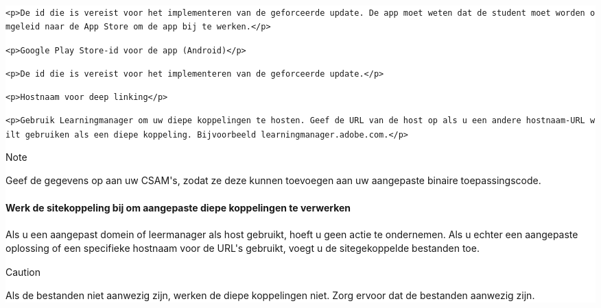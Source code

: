    <td>

    <p>De id die is vereist voor het implementeren van de geforceerde update. De app moet weten dat de student moet worden omgeleid naar de App Store om de app bij te werken.</p>

   </td>

  </tr>

  <tr>

   <td>

    <p>Google Play Store-id voor de app (Android)</p>

   </td>

   <td>

    <p>De id die is vereist voor het implementeren van de geforceerde update.</p>

   </td>

  </tr>

  <tr>

   <td>

    <p>Hostnaam voor deep linking</p>

   </td>

   <td>

    <p>Gebruik Learningmanager om uw diepe koppelingen te hosten. Geef de URL van de host op als u een andere hostnaam-URL wilt gebruiken als een diepe koppeling. Bijvoorbeeld learningmanager.adobe.com.</p>

   </td>

  </tr>

 </tbody>

</table>

>[!NOTE]
>
>Geef de gegevens op aan uw CSAM&#39;s, zodat ze deze kunnen toevoegen aan uw aangepaste binaire toepassingscode.


#### Werk de sitekoppeling bij om aangepaste diepe koppelingen te verwerken

Als u een aangepast domein of leermanager als host gebruikt, hoeft u geen actie te ondernemen. Als u echter een aangepaste oplossing of een specifieke hostnaam voor de URL&#39;s gebruikt, voegt u de sitegekoppelde bestanden toe.

>[!CAUTION]
>
>Als de bestanden niet aanwezig zijn, werken de diepe koppelingen niet. Zorg ervoor dat de bestanden aanwezig zijn.
